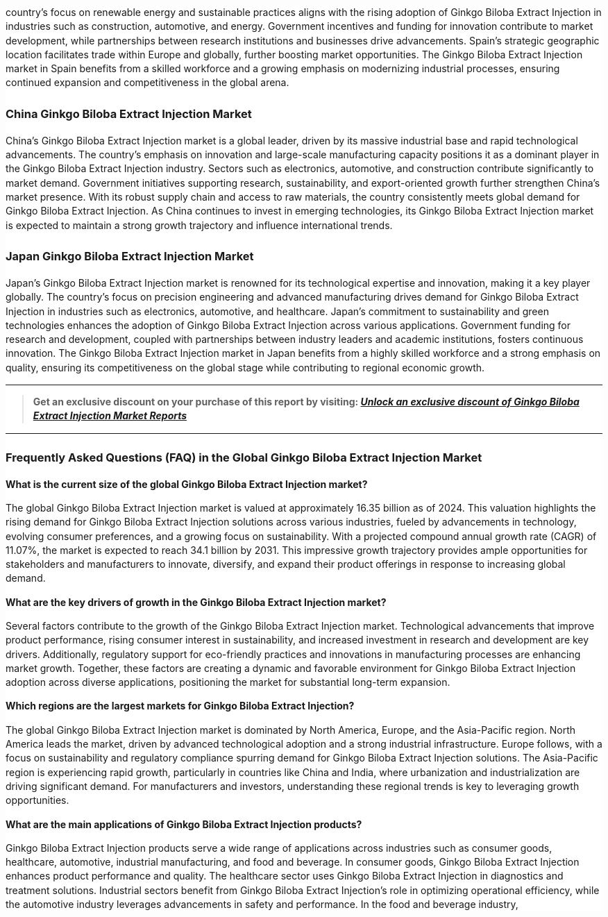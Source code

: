 country&rsquo;s focus on renewable energy and sustainable practices aligns with the rising adoption of Ginkgo Biloba Extract Injection in industries such as construction, automotive, and energy. Government incentives and funding for innovation contribute to market development, while partnerships between research institutions and businesses drive advancements. Spain&rsquo;s strategic geographic location facilitates trade within Europe and globally, further boosting market opportunities. The Ginkgo Biloba Extract Injection market in Spain benefits from a skilled workforce and a growing emphasis on modernizing industrial processes, ensuring continued expansion and competitiveness in the global arena.</p><h3>China Ginkgo Biloba Extract Injection Market</h3><p>China&rsquo;s Ginkgo Biloba Extract Injection market is a global leader, driven by its massive industrial base and rapid technological advancements. The country&rsquo;s emphasis on innovation and large-scale manufacturing capacity positions it as a dominant player in the Ginkgo Biloba Extract Injection industry. Sectors such as electronics, automotive, and construction contribute significantly to market demand. Government initiatives supporting research, sustainability, and export-oriented growth further strengthen China&rsquo;s market presence. With its robust supply chain and access to raw materials, the country consistently meets global demand for Ginkgo Biloba Extract Injection. As China continues to invest in emerging technologies, its Ginkgo Biloba Extract Injection market is expected to maintain a strong growth trajectory and influence international trends.</p><h3>Japan Ginkgo Biloba Extract Injection Market</h3><p>Japan&rsquo;s Ginkgo Biloba Extract Injection market is renowned for its technological expertise and innovation, making it a key player globally. The country&rsquo;s focus on precision engineering and advanced manufacturing drives demand for Ginkgo Biloba Extract Injection in industries such as electronics, automotive, and healthcare. Japan&rsquo;s commitment to sustainability and green technologies enhances the adoption of Ginkgo Biloba Extract Injection across various applications. Government funding for research and development, coupled with partnerships between industry leaders and academic institutions, fosters continuous innovation. The Ginkgo Biloba Extract Injection market in Japan benefits from a highly skilled workforce and a strong emphasis on quality, ensuring its competitiveness on the global stage while contributing to regional economic growth.</p><hr /><blockquote><p><strong>Get an exclusive discount on your purchase of this report by visiting: <em><a href="://marketresearchpulse.com/ask-for-discount/136757?utm_source=Github&amp;utm_medium=0115">Unlock an exclusive discount of Ginkgo Biloba Extract Injection Market Reports</a></em>&nbsp;</strong></p></blockquote><hr /><h3>Frequently Asked Questions (FAQ) in the Global Ginkgo Biloba Extract Injection Market</h3><p><strong>What is the current size of the global Ginkgo Biloba Extract Injection market?</strong></p><p>The global Ginkgo Biloba Extract Injection market is valued at approximately 16.35 billion as of 2024. This valuation highlights the rising demand for Ginkgo Biloba Extract Injection solutions across various industries, fueled by advancements in technology, evolving consumer preferences, and a growing focus on sustainability. With a projected compound annual growth rate (CAGR) of 11.07%, the market is expected to reach 34.1 billion by 2031. This impressive growth trajectory provides ample opportunities for stakeholders and manufacturers to innovate, diversify, and expand their product offerings in response to increasing global demand.</p><p><strong>What are the key drivers of growth in the Ginkgo Biloba Extract Injection market?</strong></p><p>Several factors contribute to the growth of the Ginkgo Biloba Extract Injection market. Technological advancements that improve product performance, rising consumer interest in sustainability, and increased investment in research and development are key drivers. Additionally, regulatory support for eco-friendly practices and innovations in manufacturing processes are enhancing market growth. Together, these factors are creating a dynamic and favorable environment for Ginkgo Biloba Extract Injection adoption across diverse applications, positioning the market for substantial long-term expansion.</p><p><strong>Which regions are the largest markets for Ginkgo Biloba Extract Injection?</strong></p><p>The global Ginkgo Biloba Extract Injection market is dominated by North America, Europe, and the Asia-Pacific region. North America leads the market, driven by advanced technological adoption and a strong industrial infrastructure. Europe follows, with a focus on sustainability and regulatory compliance spurring demand for Ginkgo Biloba Extract Injection solutions. The Asia-Pacific region is experiencing rapid growth, particularly in countries like China and India, where urbanization and industrialization are driving significant demand. For manufacturers and investors, understanding these regional trends is key to leveraging growth opportunities.</p><p><strong>What are the main applications of Ginkgo Biloba Extract Injection products?</strong></p><p>Ginkgo Biloba Extract Injection products serve a wide range of applications across industries such as consumer goods, healthcare, automotive, industrial manufacturing, and food and beverage. In consumer goods, Ginkgo Biloba Extract Injection enhances product performance and quality. The healthcare sector uses Ginkgo Biloba Extract Injection in diagnostics and treatment solutions. Industrial sectors benefit from Ginkgo Biloba Extract Injection&rsquo;s role in optimizing operational efficiency, while the automotive industry leverages advancements in safety and performance. In the food and beverage industry,
